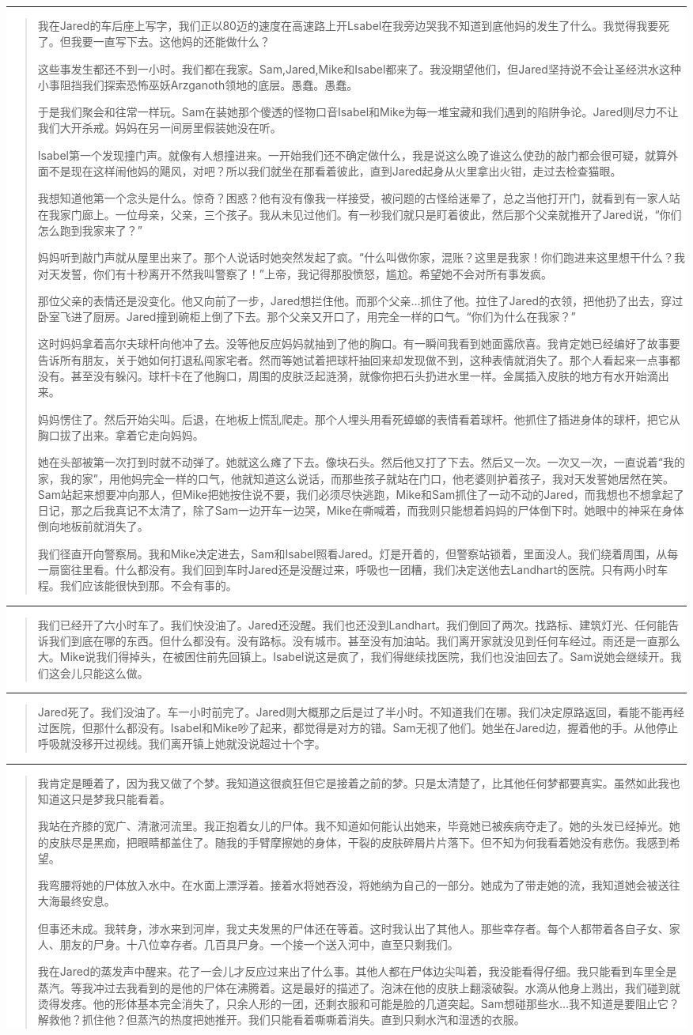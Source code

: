 > 
> 
---
> 
> 我在Jared的车后座上写字，我们正以80迈的速度在高速路上开Lsabel在我旁边哭我不知道到底他妈的发生了什么。我觉得我要死了。但我要一直写下去。这他妈的还能做什么？
> 
> 这些事发生都还不到一小时。我们都在我家。Sam,Jared,Mike和Isabel都来了。我没期望他们，但Jared坚持说不会让圣经洪水这种小事阻挡我们探索恐怖巫妖Arzganoth领地的底层。愚蠢。愚蠢。
> 
> 于是我们聚会和往常一样玩。Sam在装她那个傻透的怪物口音Isabel和Mike为每一堆宝藏和我们遇到的陷阱争论。Jared则尽力不让我们大开杀戒。妈妈在另一间房里假装她没在听。
> 
> Isabel第一个发现撞门声。就像有人想撞进来。一开始我们还不确定做什么，我是说这么晚了谁这么使劲的敲门都会很可疑，就算外面不是现在这样闹他妈的飓风，对吧？所以我们就坐在那看着彼此，直到Jared起身从火里拿出火钳，走过去检查猫眼。
> 
> 我想知道他第一个念头是什么。惊奇？困惑？他有没有像我一样接受，被问题的古怪给迷晕了，总之当他打开门，就看到有一家人站在我家门廊上。一位母亲，父亲，三个孩子。我从未见过他们。有一秒我们就只是盯着彼此，然后那个父亲就推开了Jared说，“你们怎么跑到我家来了？”
> 
> 妈妈听到敲门声就从屋里出来了。那个人说话时她突然发起了疯。“什么叫做你家，混账？这里是我家！你们跑进来这里想干什么？我对天发誓，你们有十秒离开不然我叫警察了！”上帝，我记得那股愤怒，尴尬。希望她不会对所有事发疯。
> 
> 那位父亲的表情还是没变化。他又向前了一步，Jared想拦住他。而那个父亲…抓住了他。拉住了Jared的衣领，把他扔了出去，穿过卧室飞进了厨房。Jared撞到碗柜上倒了下去。那个父亲又开口了，用完全一样的口气。“你们为什么在我家？”
> 
> 这时妈妈拿着高尔夫球杆向他冲了去。没等他反应妈妈就抽到了他的胸口。有一瞬间我看到她面露欣喜。我肯定她已经编好了故事要告诉所有朋友，关于她如何打退私闯家宅者。然而等她试着把球杆抽回来却发现做不到，这种表情就消失了。那个人看起来一点事都没有。甚至没有躲闪。球杆卡在了他胸口，周围的皮肤泛起涟漪，就像你把石头扔进水里一样。金属插入皮肤的地方有水开始滴出来。
> 
> 妈妈愣住了。然后开始尖叫。后退，在地板上慌乱爬走。那个人埋头用看死蟑螂的表情看着球杆。他抓住了插进身体的球杆，把它从胸口拔了出来。拿着它走向妈妈。
> 
> 她在头部被第一次打到时就不动弹了。她就这么瘫了下去。像块石头。然后他又打了下去。然后又一次。一次又一次，一直说着“我的家，我的家”，用他妈完全一样的口气，他就知道这么说话，而那些孩子就站在门口，他老婆则护着孩子，我对天发誓她居然在笑。Sam站起来想要冲向那人，但Mike把她按住说不要，我们必须尽快逃跑，Mike和Sam抓住了一动不动的Jared，而我想也不想拿起了日记，那之后我真记不太清了，除了Sam一边开车一边哭，Mike在嘶喊着，而我则只能想着妈妈的尸体倒下时。她眼中的神采在身体倒向地板前就消失了。
> 
> 我们径直开向警察局。我和Mike决定进去，Sam和Isabel照看Jared。灯是开着的，但警察站锁着，里面没人。我们绕着周围，从每一扇窗往里看。什么都没有。我们回到车时Jared还是没醒过来，呼吸也一团糟，我们决定送他去Landhart的医院。只有两小时车程。我们应该能很快到那。不会有事的。
> 
> 
---
> 
> 我们已经开了六小时车了。我们快没油了。Jared还没醒。我们也还没到Landhart。我们倒回了两次。找路标、建筑灯光、任何能告诉我们到底在哪的东西。但什么都没有。没有路标。没有城市。甚至没有加油站。我们离开家就没见到任何车经过。雨还是一直那么大。Mike说我们得掉头，在被困住前先回镇上。Isabel说这是疯了，我们得继续找医院，我们也没油回去了。Sam说她会继续开。我们这会儿只能这么做。
> 
> 
---
> 
> Jared死了。我们没油了。车一小时前完了。Jared则大概那之后是过了半小时。不知道我们在哪。我们决定原路返回，看能不能再经过医院，但那什么都没有。Isabel和Mike吵了起来，都觉得是对方的错。Sam无视了他们。她坐在Jared边，握着他的手。从他停止呼吸就没移开过视线。我们离开镇上她就没说超过十个字。
> 
> 
---
> 
> 我肯定是睡着了，因为我又做了个梦。我知道这很疯狂但它是接着之前的梦。只是太清楚了，比其他任何梦都要真实。虽然如此我也知道这只是梦我只能看着。
> 
> 我站在齐膝的宽广、清澈河流里。我正抱着女儿的尸体。我不知道如何能认出她来，毕竟她已被疾病夺走了。她的头发已经掉光。她的皮肤尽是黑痂，把眼睛都盖住了。随我的手臂摩擦她的身体，干裂的皮肤碎屑片片落下。但不知为何我看着她没有悲伤。我感到希望。
> 
> 我弯腰将她的尸体放入水中。在水面上漂浮着。接着水将她吞没，将她纳为自己的一部分。她成为了带走她的流，我知道她会被送往大海最终安息。
> 
> 但事还未成。我转身，涉水来到河岸，我丈夫发黑的尸体还在等着。这时我认出了其他人。那些幸存者。每个人都带着各自子女、家人、朋友的尸身。十八位幸存者。几百具尸身。一个接一个送入河中，直至只剩我们。
> 
> 我在Jared的蒸发声中醒来。花了一会儿才反应过来出了什么事。其他人都在尸体边尖叫着，我没能看得仔细。我只能看到车里全是蒸汽。等我冲过去我看到的是他的尸体在沸腾着。这是最好的描述了。泡沫在他的皮肤上翻滚破裂。水滴从他身上溅出，我们碰到就烫得发疼。他的形体基本完全消失了，只余人形的一团，还剩衣服和可能是脸的几道突起。Sam想碰那些水…我不知道是要阻止它？解救他？抓住他？但蒸汽的热度把她推开。我们只能看着嘶嘶着消失。直到只剩水汽和湿透的衣服。
> 